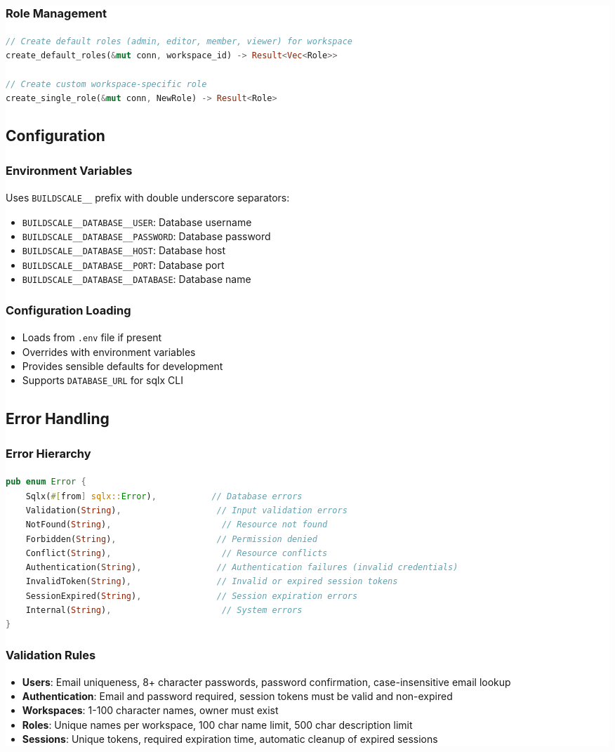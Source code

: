 ### Role Management
```rust
// Create default roles (admin, editor, member, viewer) for workspace
create_default_roles(&mut conn, workspace_id) -> Result<Vec<Role>>

// Create custom workspace-specific role
create_single_role(&mut conn, NewRole) -> Result<Role>
```

## Configuration

### Environment Variables
Uses `BUILDSCALE__` prefix with double underscore separators:
- `BUILDSCALE__DATABASE__USER`: Database username
- `BUILDSCALE__DATABASE__PASSWORD`: Database password
- `BUILDSCALE__DATABASE__HOST`: Database host
- `BUILDSCALE__DATABASE__PORT`: Database port
- `BUILDSCALE__DATABASE__DATABASE`: Database name

### Configuration Loading
- Loads from `.env` file if present
- Overrides with environment variables
- Provides sensible defaults for development
- Supports `DATABASE_URL` for sqlx CLI

## Error Handling

### Error Hierarchy
```rust
pub enum Error {
    Sqlx(#[from] sqlx::Error),           // Database errors
    Validation(String),                   // Input validation errors
    NotFound(String),                      // Resource not found
    Forbidden(String),                    // Permission denied
    Conflict(String),                      // Resource conflicts
    Authentication(String),               // Authentication failures (invalid credentials)
    InvalidToken(String),                 // Invalid or expired session tokens
    SessionExpired(String),               // Session expiration errors
    Internal(String),                      // System errors
}
```

### Validation Rules
- **Users**: Email uniqueness, 8+ character passwords, password confirmation, case-insensitive email lookup
- **Authentication**: Email and password required, session tokens must be valid and non-expired
- **Workspaces**: 1-100 character names, owner must exist
- **Roles**: Unique names per workspace, 100 char name limit, 500 char description limit
- **Sessions**: Unique tokens, required expiration time, automatic cleanup of expired sessions
